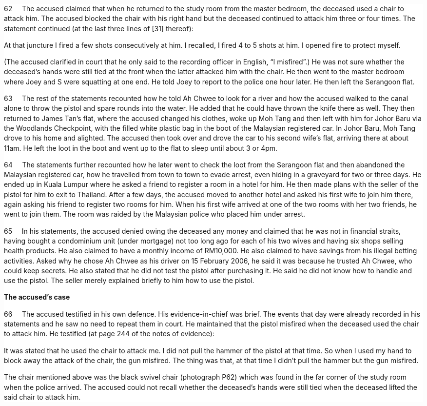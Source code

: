 62     The accused claimed that when he returned to the study room from the master bedroom, the deceased used a chair to attack him. The accused blocked the chair with his right hand but the deceased continued to attack him three or four times. The statement continued (at the last three lines of [31] thereof): 

 At that juncture I fired a few shots consecutively at him. I recalled, I fired 4 to 5 shots at him. I opened fire to protect myself. 

(The accused clarified in court that he only said to the recording officer in English, “I misfired”.) He was not sure whether the deceased’s hands were still tied at the front when the latter attacked him with the chair. He then went to the master bedroom where Joey and S were squatting at one end. He told Joey to report to the police one hour later. He then left the Serangoon flat. 

63     The rest of the statements recounted how he told Ah Chwee to look for a river and how the accused walked to the canal alone to throw the pistol and spare rounds into the water. He added that he could have thrown the knife there as well. They then returned to James Tan’s flat, where the accused changed his clothes, woke up Moh Tang and then left with him for Johor Baru via the Woodlands Checkpoint, with the filled white plastic bag in the boot of the Malaysian registered car. In Johor Baru, Moh Tang drove to his home and alighted. The accused then took over and drove the car to his second wife’s flat, arriving there at about 11am. He left the loot in the boot and went up to the flat to sleep until about 3 or 4pm. 

64     The statements further recounted how he later went to check the loot from the Serangoon flat and then abandoned the Malaysian registered car, how he travelled from town to town to evade arrest, even hiding in a graveyard for two or three days. He ended up in Kuala Lumpur where he asked a friend to register a room in a hotel for him. He then made plans with the seller of the pistol for him to exit to Thailand. After a few days, the accused moved to another hotel and asked his first wife to join him there, again asking his friend to register two rooms for him. When his first wife arrived at one of the two rooms with her two friends, he went to join them. The room was raided by the Malaysian police who placed him under arrest. 

65     In his statements, the accused denied owing the deceased any money and claimed that he was not in financial straits, having bought a condominium unit (under mortgage) not too long ago for each of his two wives and having six shops selling health products. He also claimed to have a monthly income of RM10,000. He also claimed to have savings from his illegal betting activities. Asked why he chose Ah Chwee as his driver on 15 February 2006, he said it was because he trusted Ah Chwee, who could keep secrets. He also stated that he did not test the pistol after purchasing it. He said he did not know how to handle and use the pistol. The seller merely explained briefly to him how to use the pistol. 


**The accused’s case** 

66     The accused testified in his own defence. His evidence-in-chief was brief. The events that day were already recorded in his statements and he saw no need to repeat them in court. He maintained that the pistol misfired when the deceased used the chair to attack him. He testified (at page 244 of the notes of evidence): 

 It was stated that he used the chair to attack me. I did not pull the hammer of the pistol at that time. So when I used my hand to block away the attack of the chair, the gun misfired. The thing was that, at that time I didn’t pull the hammer but the gun misfired. 

The chair mentioned above was the black swivel chair (photograph P62) which was found in the far corner of the study room when the police arrived. The accused could not recall whether the deceased’s hands were still tied when the deceased lifted the said chair to attack him. 
